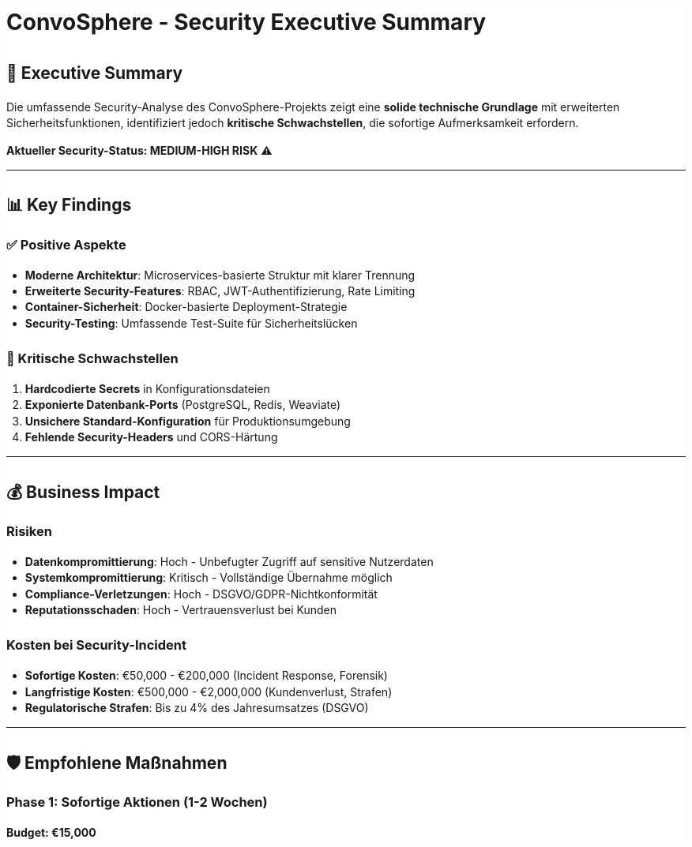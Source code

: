 # ConvoSphere - Security Executive Summary

## 🎯 Executive Summary

Die umfassende Security-Analyse des ConvoSphere-Projekts zeigt eine **solide technische Grundlage** mit erweiterten Sicherheitsfunktionen, identifiziert jedoch **kritische Schwachstellen**, die sofortige Aufmerksamkeit erfordern.

**Aktueller Security-Status: MEDIUM-HIGH RISK** ⚠️

---

## 📊 Key Findings

### ✅ Positive Aspekte
- **Moderne Architektur**: Microservices-basierte Struktur mit klarer Trennung
- **Erweiterte Security-Features**: RBAC, JWT-Authentifizierung, Rate Limiting
- **Container-Sicherheit**: Docker-basierte Deployment-Strategie
- **Security-Testing**: Umfassende Test-Suite für Sicherheitslücken

### 🔴 Kritische Schwachstellen
1. **Hardcodierte Secrets** in Konfigurationsdateien
2. **Exponierte Datenbank-Ports** (PostgreSQL, Redis, Weaviate)
3. **Unsichere Standard-Konfiguration** für Produktionsumgebung
4. **Fehlende Security-Headers** und CORS-Härtung

---

## 💰 Business Impact

### Risiken
- **Datenkompromittierung**: Hoch - Unbefugter Zugriff auf sensitive Nutzerdaten
- **Systemkompromittierung**: Kritisch - Vollständige Übernahme möglich
- **Compliance-Verletzungen**: Hoch - DSGVO/GDPR-Nichtkonformität
- **Reputationsschaden**: Hoch - Vertrauensverlust bei Kunden

### Kosten bei Security-Incident
- **Sofortige Kosten**: €50,000 - €200,000 (Incident Response, Forensik)
- **Langfristige Kosten**: €500,000 - €2,000,000 (Kundenverlust, Strafen)
- **Regulatorische Strafen**: Bis zu 4% des Jahresumsatzes (DSGVO)

---

## 🛡️ Empfohlene Maßnahmen

### Phase 1: Sofortige Aktionen (1-2 Wochen)
**Budget: €15,000**

